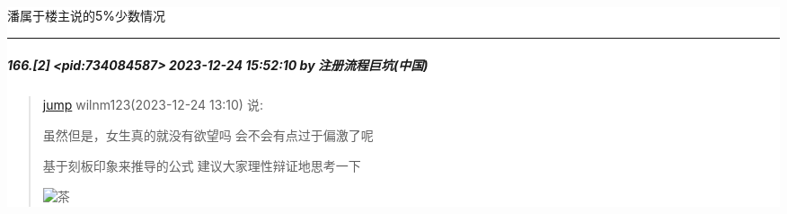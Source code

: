 潘属于楼主说的5%少数情况

----

##### <span id="pid734084587">166.[2] \<pid:734084587\> 2023-12-24 15:52:10 by 注册流程巨坑\(中国\)</span>
>[jump](#pid734063297) wilnm123(2023-12-24 13:10) 说: 
>
>虽然但是，女生真的就没有欲望吗
>会不会有点过于偏激了呢
>
>基于刻板印象来推导的公式
>建议大家理性辩证地思考一下
>
>![茶](https://img4.nga.178.com/ngabbs/post/smile/ac39.png)

